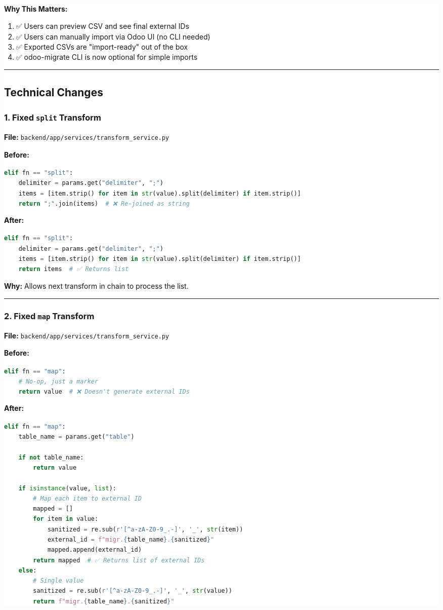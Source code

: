 **Why This Matters:**

1. ✅ Users can preview CSV and see final external IDs
2. ✅ Users can manually import via Odoo UI (no CLI needed)
3. ✅ Exported CSVs are "import-ready" out of the box
4. ✅ odoo-migrate CLI is now optional for simple imports

---

## Technical Changes

### 1. Fixed `split` Transform

**File:** `backend/app/services/transform_service.py`

**Before:**
```python
elif fn == "split":
    delimiter = params.get("delimiter", ";")
    items = [item.strip() for item in str(value).split(delimiter) if item.strip()]
    return ";".join(items)  # ❌ Re-joined as string
```

**After:**
```python
elif fn == "split":
    delimiter = params.get("delimiter", ";")
    items = [item.strip() for item in str(value).split(delimiter) if item.strip()]
    return items  # ✅ Returns list
```

**Why:** Allows next transform in chain to process the list.

---

### 2. Fixed `map` Transform

**File:** `backend/app/services/transform_service.py`

**Before:**
```python
elif fn == "map":
    # No-op, just a marker
    return value  # ❌ Doesn't generate external IDs
```

**After:**
```python
elif fn == "map":
    table_name = params.get("table")

    if not table_name:
        return value

    if isinstance(value, list):
        # Map each item to external ID
        mapped = []
        for item in value:
            sanitized = re.sub(r'[^a-zA-Z0-9_.-]', '_', str(item))
            external_id = f"migr.{table_name}.{sanitized}"
            mapped.append(external_id)
        return mapped  # ✅ Returns list of external IDs
    else:
        # Single value
        sanitized = re.sub(r'[^a-zA-Z0-9_.-]', '_', str(value))
        return f"migr.{table_name}.{sanitized}"
```
